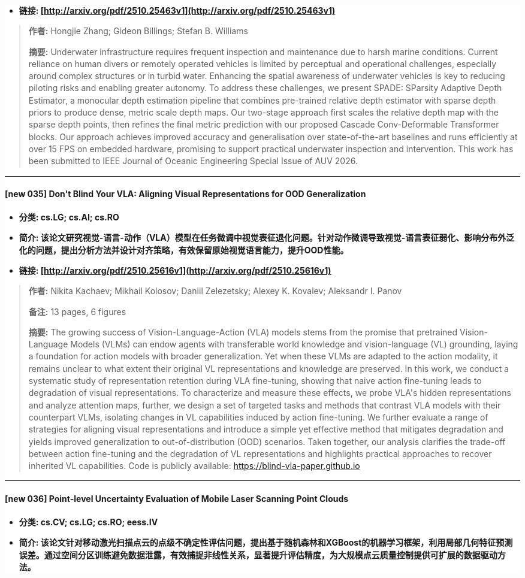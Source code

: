 - **链接: [http://arxiv.org/pdf/2510.25463v1](http://arxiv.org/pdf/2510.25463v1)**

> **作者:** Hongjie Zhang; Gideon Billings; Stefan B. Williams
>
> **摘要:** Underwater infrastructure requires frequent inspection and maintenance due to harsh marine conditions. Current reliance on human divers or remotely operated vehicles is limited by perceptual and operational challenges, especially around complex structures or in turbid water. Enhancing the spatial awareness of underwater vehicles is key to reducing piloting risks and enabling greater autonomy. To address these challenges, we present SPADE: SParsity Adaptive Depth Estimator, a monocular depth estimation pipeline that combines pre-trained relative depth estimator with sparse depth priors to produce dense, metric scale depth maps. Our two-stage approach first scales the relative depth map with the sparse depth points, then refines the final metric prediction with our proposed Cascade Conv-Deformable Transformer blocks. Our approach achieves improved accuracy and generalisation over state-of-the-art baselines and runs efficiently at over 15 FPS on embedded hardware, promising to support practical underwater inspection and intervention. This work has been submitted to IEEE Journal of Oceanic Engineering Special Issue of AUV 2026.
>
---
#### [new 035] Don't Blind Your VLA: Aligning Visual Representations for OOD Generalization
- **分类: cs.LG; cs.AI; cs.RO**

- **简介: 该论文研究视觉-语言-动作（VLA）模型在任务微调中视觉表征退化问题。针对动作微调导致视觉-语言表征弱化、影响分布外泛化的问题，提出分析方法并设计对齐策略，有效保留原始视觉语言能力，提升OOD性能。**

- **链接: [http://arxiv.org/pdf/2510.25616v1](http://arxiv.org/pdf/2510.25616v1)**

> **作者:** Nikita Kachaev; Mikhail Kolosov; Daniil Zelezetsky; Alexey K. Kovalev; Aleksandr I. Panov
>
> **备注:** 13 pages, 6 figures
>
> **摘要:** The growing success of Vision-Language-Action (VLA) models stems from the promise that pretrained Vision-Language Models (VLMs) can endow agents with transferable world knowledge and vision-language (VL) grounding, laying a foundation for action models with broader generalization. Yet when these VLMs are adapted to the action modality, it remains unclear to what extent their original VL representations and knowledge are preserved. In this work, we conduct a systematic study of representation retention during VLA fine-tuning, showing that naive action fine-tuning leads to degradation of visual representations. To characterize and measure these effects, we probe VLA's hidden representations and analyze attention maps, further, we design a set of targeted tasks and methods that contrast VLA models with their counterpart VLMs, isolating changes in VL capabilities induced by action fine-tuning. We further evaluate a range of strategies for aligning visual representations and introduce a simple yet effective method that mitigates degradation and yields improved generalization to out-of-distribution (OOD) scenarios. Taken together, our analysis clarifies the trade-off between action fine-tuning and the degradation of VL representations and highlights practical approaches to recover inherited VL capabilities. Code is publicly available: https://blind-vla-paper.github.io
>
---
#### [new 036] Point-level Uncertainty Evaluation of Mobile Laser Scanning Point Clouds
- **分类: cs.CV; cs.LG; cs.RO; eess.IV**

- **简介: 该论文针对移动激光扫描点云的点级不确定性评估问题，提出基于随机森林和XGBoost的机器学习框架，利用局部几何特征预测误差。通过空间分区训练避免数据泄露，有效捕捉非线性关系，显著提升评估精度，为大规模点云质量控制提供可扩展的数据驱动方法。**
